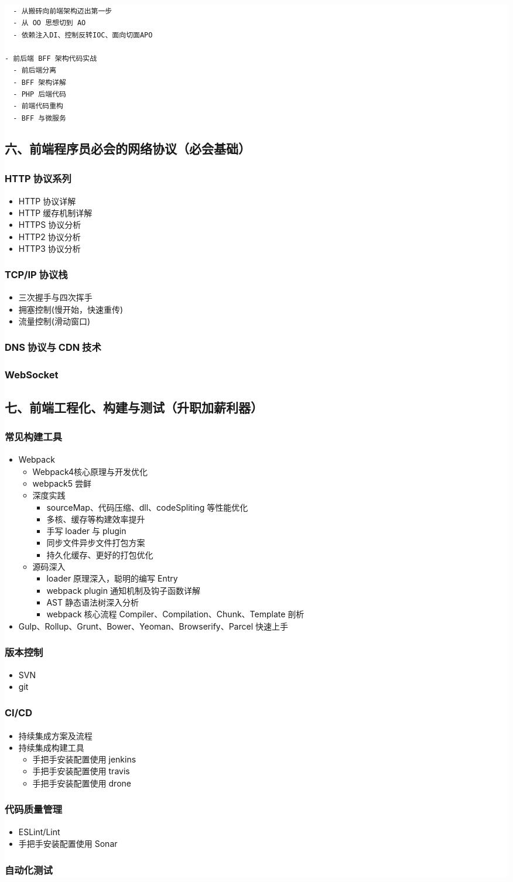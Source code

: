       - 从搬砖向前端架构迈出第⼀步
      - 从 OO 思想切到 AO
      - 依赖注入DI、控制反转IOC、面向切面APO

    - 前后端 BFF 架构代码实战
      - 前后端分离
      - BFF 架构详解
      - PHP 后端代码
      - 前端代码重构
      - BFF 与微服务

## 六、前端程序员必会的网络协议（必会基础）

### HTTP 协议系列
  - HTTP 协议详解
  - HTTP 缓存机制详解
  - HTTPS 协议分析
  - HTTP2 协议分析
  - HTTP3 协议分析
### TCP/IP 协议栈
  - 三次握手与四次挥手
  - 拥塞控制(慢开始，快速重传)
  - 流量控制(滑动窗口)
### DNS 协议与 CDN 技术
### WebSocket

## 七、前端工程化、构建与测试（升职加薪利器）

### 常见构建工具
  - Webpack
    - Webpack4核心原理与开发优化
    - webpack5 尝鲜
    - 深度实践
      - sourceMap、代码压缩、dll、codeSpliting 等性能优化
      - 多核、缓存等构建效率提升
      - 手写 loader 与 plugin
      - 同步文件异步文件打包方案
      - 持久化缓存、更好的打包优化
    - 源码深入
      - loader 原理深入，聪明的编写 Entry
      - webpack plugin 通知机制及钩子函数详解
      - AST 静态语法树深入分析
      - webpack 核心流程 Compiler、Compilation、Chunk、Template 剖析
  - Gulp、Rollup、Grunt、Bower、Yeoman、Browserify、Parcel 快速上手
### 版本控制
  - SVN
  - git
### CI/CD
  - 持续集成方案及流程
  - 持续集成构建工具
    - 手把手安装配置使用 jenkins
    - 手把手安装配置使用 travis
    - 手把手安装配置使用 drone
### 代码质量管理
  - ESLint/Lint
  - 手把手安装配置使用 Sonar
### 自动化测试